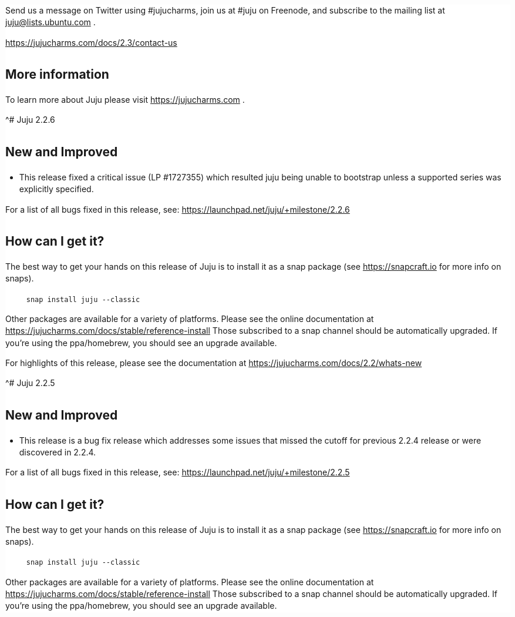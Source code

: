   Send us a message on Twitter using #jujucharms, join us at #juju on Freenode,
  and subscribe to the mailing list at juju@lists.ubuntu.com .
  
  https://jujucharms.com/docs/2.3/contact-us
  
  ## More information
  
  To learn more about Juju please visit https://jujucharms.com .



^# Juju 2.2.6

  ## New and Improved

  - This release fixed a critical issue (LP #1727355) which resulted juju being
    unable to bootstrap unless a supported series was explicitly specified.

  For a list of all bugs fixed in this release, see:
  https://launchpad.net/juju/+milestone/2.2.6


  ## How can I get it?

  The best way to get your hands on this release of Juju is to install it as
  a snap package (see https://snapcraft.io for more info on snaps).

         snap install juju --classic

  Other packages are available for a variety of platforms. Please see the online
  documentation at https://jujucharms.com/docs/stable/reference-install Those
  subscribed to a snap channel should be automatically upgraded. If you’re using
  the ppa/homebrew, you should see an upgrade available.

  For highlights of this release, please see the documentation at
  https://jujucharms.com/docs/2.2/whats-new

^# Juju 2.2.5

  ## New and Improved

  - This release is a bug fix release which addresses some issues that missed
    the cutoff for previous 2.2.4 release or were discovered in 2.2.4.

  For a list of all bugs fixed in this release, see:
  https://launchpad.net/juju/+milestone/2.2.5


  ## How can I get it?

  The best way to get your hands on this release of Juju is to install it as
  a snap package (see https://snapcraft.io for more info on snaps).

         snap install juju --classic

  Other packages are available for a variety of platforms. Please see the online
  documentation at https://jujucharms.com/docs/stable/reference-install Those
  subscribed to a snap channel should be automatically upgraded. If you’re using
  the ppa/homebrew, you should see an upgrade available.
